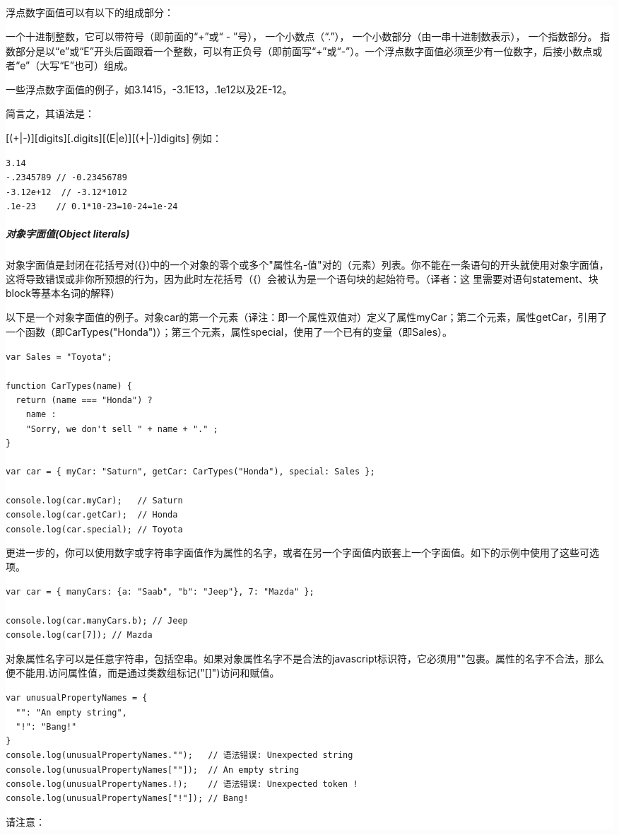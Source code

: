 浮点数字面值可以有以下的组成部分：

一个十进制整数，它可以带符号（即前面的“+”或“ - ”号），
一个小数点（“.”），
一个小数部分（由一串十进制数表示），
一个指数部分。
指数部分是以“e”或“E”开头后面跟着一个整数，可以有正负号（即前面写“+”或“-”）。一个浮点数字面值必须至少有一位数字，后接小数点或者“e”（大写“E”也可）组成。

一些浮点数字面值的例子，如3.1415，-3.1E13，.1e12以及2E-12。

简言之，其语法是：

[(+|-)][digits][.digits][(E|e)][(+|-)]digits]
例如：

```
3.14      
-.2345789 // -0.23456789
-3.12e+12  // -3.12*1012
.1e-23    // 0.1*10-23=10-24=1e-24
```
##### 对象字面值(Object literals)

对象字面值是封闭在花括号对({})中的一个对象的零个或多个"属性名-值"对的（元素）列表。你不能在一条语句的开头就使用对象字面值，这将导致错误或非你所预想的行为，因为此时左花括号（{）会被认为是一个语句块的起始符号。（译者：这 里需要对语句statement、块block等基本名词的解释）

以下是一个对象字面值的例子。对象car的第一个元素（译注：即一个属性双值对）定义了属性myCar；第二个元素，属性getCar，引用了一个函数（即CarTypes("Honda")）；第三个元素，属性special，使用了一个已有的变量（即Sales）。

```
var Sales = "Toyota";

function CarTypes(name) {
  return (name === "Honda") ?
    name :
    "Sorry, we don't sell " + name + "." ;
}

var car = { myCar: "Saturn", getCar: CarTypes("Honda"), special: Sales };

console.log(car.myCar);   // Saturn
console.log(car.getCar);  // Honda
console.log(car.special); // Toyota
```
更进一步的，你可以使用数字或字符串字面值作为属性的名字，或者在另一个字面值内嵌套上一个字面值。如下的示例中使用了这些可选项。

```
var car = { manyCars: {a: "Saab", "b": "Jeep"}, 7: "Mazda" };

console.log(car.manyCars.b); // Jeep
console.log(car[7]); // Mazda
```
对象属性名字可以是任意字符串，包括空串。如果对象属性名字不是合法的javascript标识符，它必须用""包裹。属性的名字不合法，那么便不能用.访问属性值，而是通过类数组标记("[]")访问和赋值。

```
var unusualPropertyNames = {
  "": "An empty string",
  "!": "Bang!"
}
console.log(unusualPropertyNames."");   // 语法错误: Unexpected string
console.log(unusualPropertyNames[""]);  // An empty string
console.log(unusualPropertyNames.!);    // 语法错误: Unexpected token !
console.log(unusualPropertyNames["!"]); // Bang!
```
请注意：
